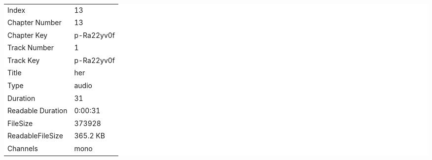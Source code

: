|  |  |
| - | - |
| Index | 13 |
| Chapter Number | 13 |
| Chapter Key | p-Ra22yv0f |
| Track Number | 1 |
| Track Key | p-Ra22yv0f |
| Title | her |
| Type | audio |
| Duration | 31 |
| Readable Duration | 0:00:31 |
| FileSize | 373928 |
| ReadableFileSize | 365.2 KB |
| Channels | mono |

